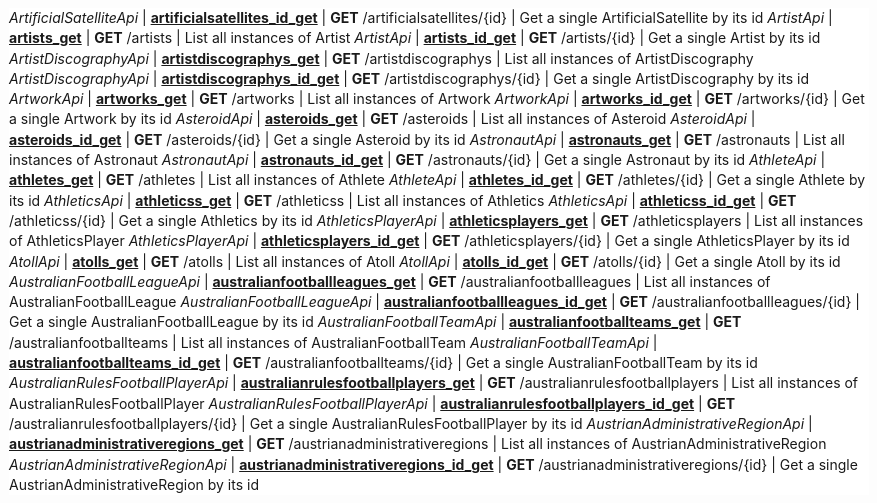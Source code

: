 *ArtificialSatelliteApi* | [**artificialsatellites_id_get**](docs/ArtificialSatelliteApi.md#artificialsatellites_id_get) | **GET** /artificialsatellites/{id} | Get a single ArtificialSatellite by its id
*ArtistApi* | [**artists_get**](docs/ArtistApi.md#artists_get) | **GET** /artists | List all instances of Artist
*ArtistApi* | [**artists_id_get**](docs/ArtistApi.md#artists_id_get) | **GET** /artists/{id} | Get a single Artist by its id
*ArtistDiscographyApi* | [**artistdiscographys_get**](docs/ArtistDiscographyApi.md#artistdiscographys_get) | **GET** /artistdiscographys | List all instances of ArtistDiscography
*ArtistDiscographyApi* | [**artistdiscographys_id_get**](docs/ArtistDiscographyApi.md#artistdiscographys_id_get) | **GET** /artistdiscographys/{id} | Get a single ArtistDiscography by its id
*ArtworkApi* | [**artworks_get**](docs/ArtworkApi.md#artworks_get) | **GET** /artworks | List all instances of Artwork
*ArtworkApi* | [**artworks_id_get**](docs/ArtworkApi.md#artworks_id_get) | **GET** /artworks/{id} | Get a single Artwork by its id
*AsteroidApi* | [**asteroids_get**](docs/AsteroidApi.md#asteroids_get) | **GET** /asteroids | List all instances of Asteroid
*AsteroidApi* | [**asteroids_id_get**](docs/AsteroidApi.md#asteroids_id_get) | **GET** /asteroids/{id} | Get a single Asteroid by its id
*AstronautApi* | [**astronauts_get**](docs/AstronautApi.md#astronauts_get) | **GET** /astronauts | List all instances of Astronaut
*AstronautApi* | [**astronauts_id_get**](docs/AstronautApi.md#astronauts_id_get) | **GET** /astronauts/{id} | Get a single Astronaut by its id
*AthleteApi* | [**athletes_get**](docs/AthleteApi.md#athletes_get) | **GET** /athletes | List all instances of Athlete
*AthleteApi* | [**athletes_id_get**](docs/AthleteApi.md#athletes_id_get) | **GET** /athletes/{id} | Get a single Athlete by its id
*AthleticsApi* | [**athleticss_get**](docs/AthleticsApi.md#athleticss_get) | **GET** /athleticss | List all instances of Athletics
*AthleticsApi* | [**athleticss_id_get**](docs/AthleticsApi.md#athleticss_id_get) | **GET** /athleticss/{id} | Get a single Athletics by its id
*AthleticsPlayerApi* | [**athleticsplayers_get**](docs/AthleticsPlayerApi.md#athleticsplayers_get) | **GET** /athleticsplayers | List all instances of AthleticsPlayer
*AthleticsPlayerApi* | [**athleticsplayers_id_get**](docs/AthleticsPlayerApi.md#athleticsplayers_id_get) | **GET** /athleticsplayers/{id} | Get a single AthleticsPlayer by its id
*AtollApi* | [**atolls_get**](docs/AtollApi.md#atolls_get) | **GET** /atolls | List all instances of Atoll
*AtollApi* | [**atolls_id_get**](docs/AtollApi.md#atolls_id_get) | **GET** /atolls/{id} | Get a single Atoll by its id
*AustralianFootballLeagueApi* | [**australianfootballleagues_get**](docs/AustralianFootballLeagueApi.md#australianfootballleagues_get) | **GET** /australianfootballleagues | List all instances of AustralianFootballLeague
*AustralianFootballLeagueApi* | [**australianfootballleagues_id_get**](docs/AustralianFootballLeagueApi.md#australianfootballleagues_id_get) | **GET** /australianfootballleagues/{id} | Get a single AustralianFootballLeague by its id
*AustralianFootballTeamApi* | [**australianfootballteams_get**](docs/AustralianFootballTeamApi.md#australianfootballteams_get) | **GET** /australianfootballteams | List all instances of AustralianFootballTeam
*AustralianFootballTeamApi* | [**australianfootballteams_id_get**](docs/AustralianFootballTeamApi.md#australianfootballteams_id_get) | **GET** /australianfootballteams/{id} | Get a single AustralianFootballTeam by its id
*AustralianRulesFootballPlayerApi* | [**australianrulesfootballplayers_get**](docs/AustralianRulesFootballPlayerApi.md#australianrulesfootballplayers_get) | **GET** /australianrulesfootballplayers | List all instances of AustralianRulesFootballPlayer
*AustralianRulesFootballPlayerApi* | [**australianrulesfootballplayers_id_get**](docs/AustralianRulesFootballPlayerApi.md#australianrulesfootballplayers_id_get) | **GET** /australianrulesfootballplayers/{id} | Get a single AustralianRulesFootballPlayer by its id
*AustrianAdministrativeRegionApi* | [**austrianadministrativeregions_get**](docs/AustrianAdministrativeRegionApi.md#austrianadministrativeregions_get) | **GET** /austrianadministrativeregions | List all instances of AustrianAdministrativeRegion
*AustrianAdministrativeRegionApi* | [**austrianadministrativeregions_id_get**](docs/AustrianAdministrativeRegionApi.md#austrianadministrativeregions_id_get) | **GET** /austrianadministrativeregions/{id} | Get a single AustrianAdministrativeRegion by its id